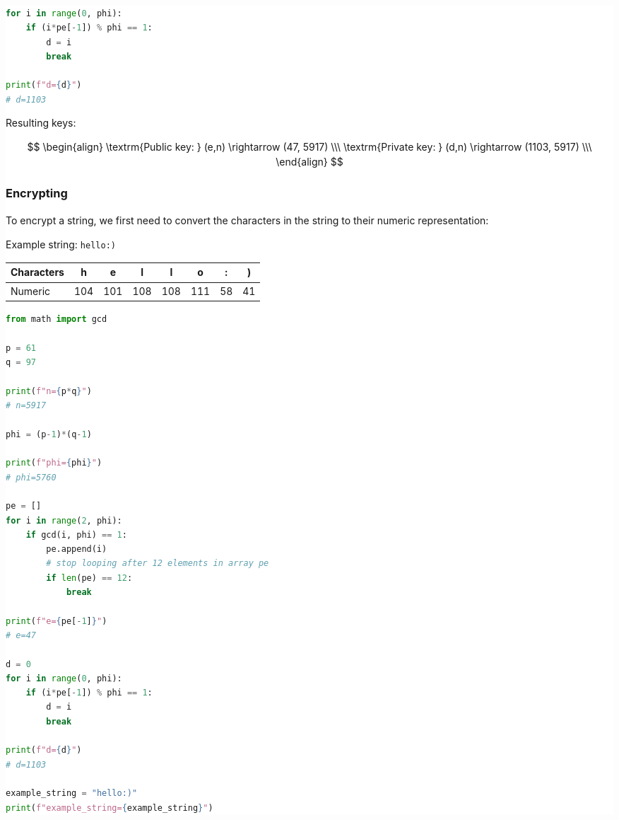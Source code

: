 ```python {hl_lines=["25-29", "31-32"]}
for i in range(0, phi):
    if (i*pe[-1]) % phi == 1:
        d = i
        break

print(f"d={d}")
# d=1103
```

Resulting keys:

$$
\begin{align}
\textrm{Public key: } (e,n) \rightarrow (47, 5917) \\\
\textrm{Private key: } (d,n) \rightarrow (1103, 5917) \\\
\end{align}
$$

### Encrypting

To encrypt a string, we first need to convert the characters in the string to their numeric representation:

Example string: `hello:)`

| Characters | h   | e   | l   | l   | o   | :   | )   |
| ---------- | --- | --- | --- | --- | --- | --- | --- |
| Numeric    | 104 | 101 | 108 | 108 | 111 | 58  | 41  |

```python {hl_lines=["34-39"]}
from math import gcd

p = 61
q = 97

print(f"n={p*q}")
# n=5917

phi = (p-1)*(q-1)

print(f"phi={phi}")
# phi=5760

pe = []
for i in range(2, phi):
    if gcd(i, phi) == 1:
        pe.append(i)
        # stop looping after 12 elements in array pe
        if len(pe) == 12:
            break

print(f"e={pe[-1]}")
# e=47

d = 0
for i in range(0, phi):
    if (i*pe[-1]) % phi == 1:
        d = i
        break

print(f"d={d}")
# d=1103

example_string = "hello:)"
print(f"example_string={example_string}")
```